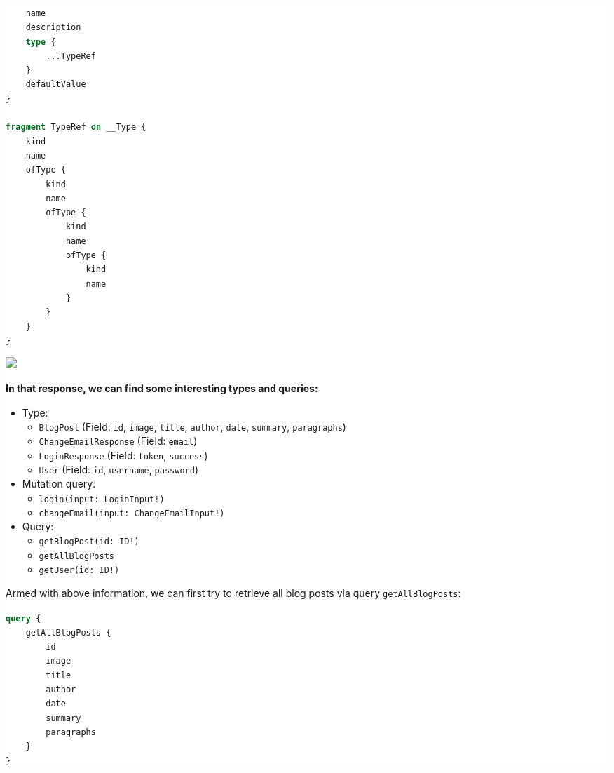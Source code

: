 ```graphql
    name
    description
    type {
        ...TypeRef
    }
    defaultValue
}

fragment TypeRef on __Type {
    kind
    name
    ofType {
        kind
        name
        ofType {
            kind
            name
            ofType {
                kind
                name
            }
        }
    }
}
```

![](https://github.com/siunam321/CTF-Writeups/blob/main/Portswigger-Labs/Testing-GraphQL-APIs/GraphQL-2/images/Pasted%20image%20%2020230705160349.png)

**In that response, we can find some interesting types and queries:**

- Type:
    - `BlogPost` (Field: `id`, `image`, `title`, `author`, `date`, `summary`, `paragraphs`)
    - `ChangeEmailResponse` (Field: `email`)
    - `LoginResponse` (Field: `token`, `success`)
    - `User` (Field: `id`, `username`, `password`)
- Mutation query:
    - `login(input: LoginInput!)`
    - `changeEmail(input: ChangeEmailInput!)`
- Query:
    - `getBlogPost(id: ID!)`
    - `getAllBlogPosts`
    - `getUser(id: ID!)`

Armed with above information, we can first try to retrieve all blog posts via query `getAllBlogPosts`:

```graphql
query {
    getAllBlogPosts {
        id
        image
        title
        author
        date
        summary
        paragraphs
    }
}
```
